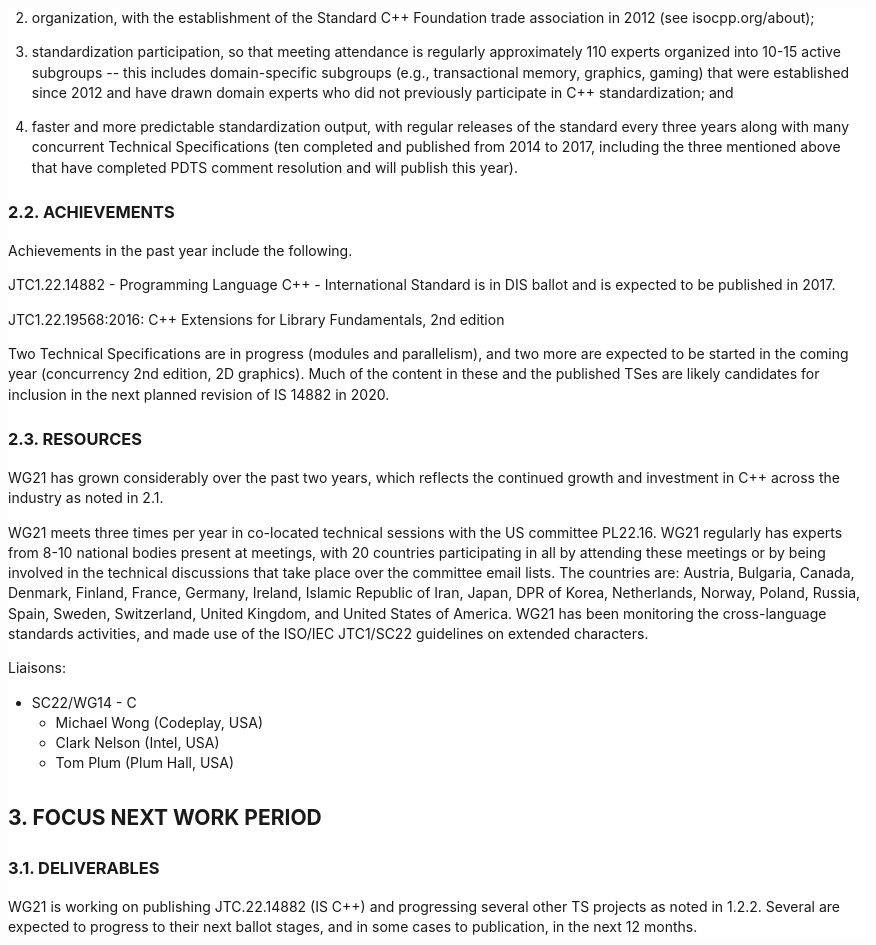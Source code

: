 2) organization, with the establishment of the Standard C++ Foundation trade association in 2012 (see isocpp.org/about);

3) standardization participation, so that meeting attendance is regularly approximately 110 experts organized into 10-15 active subgroups -- this includes domain-specific subgroups (e.g., transactional memory, graphics, gaming) that were established since 2012 and have drawn domain experts who did not previously participate in C++ standardization; and

4) faster and more predictable standardization output, with regular releases of the standard every three years along with many concurrent Technical Specifications (ten completed and published from 2014 to 2017, including the three mentioned above that have completed PDTS comment resolution and will publish this year).

### 2.2. ACHIEVEMENTS

Achievements in the past year include the following.

JTC1.22.14882 - Programming Language C++ - International Standard is in DIS ballot and is expected to be published in 2017.

JTC1.22.19568:2016: C++ Extensions for Library Fundamentals, 2nd edition

Two Technical Specifications are in progress (modules and parallelism), and two more are expected to be started in the coming year (concurrency 2nd edition, 2D graphics). Much of the content in these and the published TSes are likely candidates for inclusion in the next planned revision of IS 14882 in 2020.

### 2.3. RESOURCES

WG21 has grown considerably over the past two years, which reflects the continued growth and investment in C++ across the industry as noted in 2.1.

WG21 meets three times per year in co-located technical sessions with the US committee PL22.16. WG21 regularly has experts from 8-10 national bodies present at meetings, with 20 countries participating in all by attending these meetings or by being involved in the technical discussions that take place over the committee email lists. The countries are: Austria, Bulgaria, Canada, Denmark, Finland, France, Germany, Ireland, Islamic Republic of Iran, Japan, DPR of Korea, Netherlands, Norway, Poland, Russia, Spain, Sweden, Switzerland, United Kingdom, and United States of America.  WG21 has been monitoring the cross-language standards activities, and made use of the ISO/IEC JTC1/SC22 guidelines on extended characters.

Liaisons:

- SC22/WG14 - C
  - Michael Wong (Codeplay, USA)
  - Clark Nelson (Intel, USA)
  - Tom Plum (Plum Hall, USA)


## 3. FOCUS NEXT WORK PERIOD

### 3.1. DELIVERABLES

WG21 is working on publishing JTC.22.14882 (IS C++) and progressing several other TS projects as noted in 1.2.2. Several are expected to progress to their next ballot stages, and in some cases to publication, in the next 12 months.

